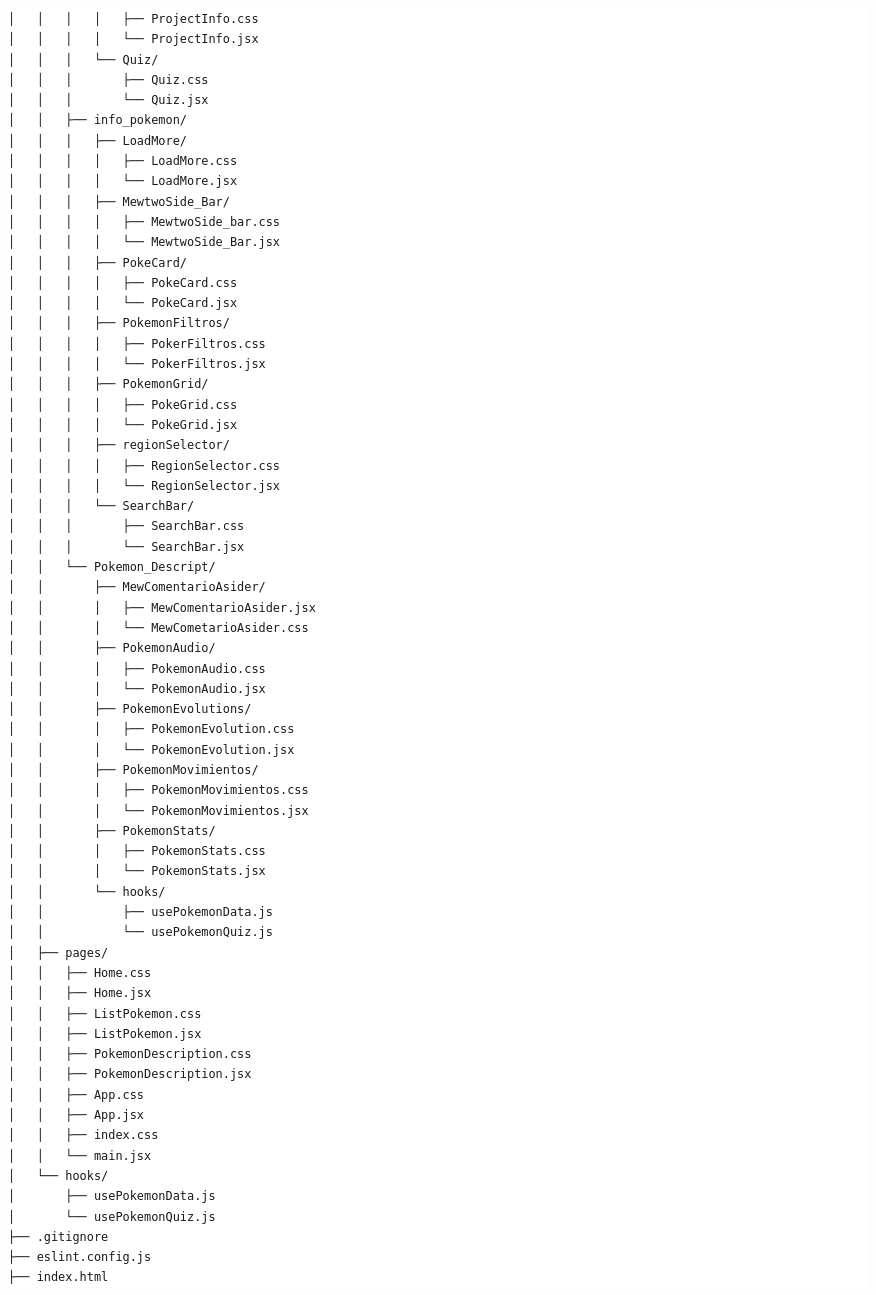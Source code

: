 ```
│   │   │   │   ├── ProjectInfo.css
│   │   │   │   └── ProjectInfo.jsx
│   │   │   └── Quiz/
│   │   │       ├── Quiz.css
│   │   │       └── Quiz.jsx
│   │   ├── info_pokemon/
│   │   │   ├── LoadMore/
│   │   │   │   ├── LoadMore.css
│   │   │   │   └── LoadMore.jsx
│   │   │   ├── MewtwoSide_Bar/
│   │   │   │   ├── MewtwoSide_bar.css
│   │   │   │   └── MewtwoSide_Bar.jsx
│   │   │   ├── PokeCard/
│   │   │   │   ├── PokeCard.css
│   │   │   │   └── PokeCard.jsx
│   │   │   ├── PokemonFiltros/
│   │   │   │   ├── PokerFiltros.css
│   │   │   │   └── PokerFiltros.jsx
│   │   │   ├── PokemonGrid/
│   │   │   │   ├── PokeGrid.css
│   │   │   │   └── PokeGrid.jsx
│   │   │   ├── regionSelector/
│   │   │   │   ├── RegionSelector.css
│   │   │   │   └── RegionSelector.jsx
│   │   │   └── SearchBar/
│   │   │       ├── SearchBar.css
│   │   │       └── SearchBar.jsx
│   │   └── Pokemon_Descript/
│   │       ├── MewComentarioAsider/
│   │       │   ├── MewComentarioAsider.jsx
│   │       │   └── MewCometarioAsider.css
│   │       ├── PokemonAudio/
│   │       │   ├── PokemonAudio.css
│   │       │   └── PokemonAudio.jsx
│   │       ├── PokemonEvolutions/
│   │       │   ├── PokemonEvolution.css
│   │       │   └── PokemonEvolution.jsx
│   │       ├── PokemonMovimientos/
│   │       │   ├── PokemonMovimientos.css
│   │       │   └── PokemonMovimientos.jsx
│   │       ├── PokemonStats/
│   │       │   ├── PokemonStats.css
│   │       │   └── PokemonStats.jsx
│   │       └── hooks/
│   │           ├── usePokemonData.js
│   │           └── usePokemonQuiz.js
│   ├── pages/
│   │   ├── Home.css
│   │   ├── Home.jsx
│   │   ├── ListPokemon.css
│   │   ├── ListPokemon.jsx
│   │   ├── PokemonDescription.css
│   │   ├── PokemonDescription.jsx
│   │   ├── App.css
│   │   ├── App.jsx
│   │   ├── index.css
│   │   └── main.jsx
│   └── hooks/
│       ├── usePokemonData.js
│       └── usePokemonQuiz.js
├── .gitignore
├── eslint.config.js
├── index.html
```